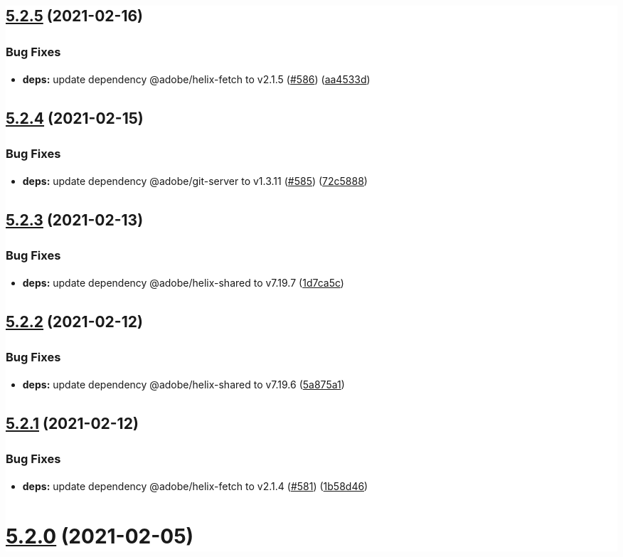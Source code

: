 ## [5.2.5](https://github.com/adobe/helix-simulator/compare/v5.2.4...v5.2.5) (2021-02-16)


### Bug Fixes

* **deps:** update dependency @adobe/helix-fetch to v2.1.5 ([#586](https://github.com/adobe/helix-simulator/issues/586)) ([aa4533d](https://github.com/adobe/helix-simulator/commit/aa4533d683ceb19c5ca68359d47e6c976bb357a8))

## [5.2.4](https://github.com/adobe/helix-simulator/compare/v5.2.3...v5.2.4) (2021-02-15)


### Bug Fixes

* **deps:** update dependency @adobe/git-server to v1.3.11 ([#585](https://github.com/adobe/helix-simulator/issues/585)) ([72c5888](https://github.com/adobe/helix-simulator/commit/72c58886840ab8cfcb34ce319a4b77bbff215adc))

## [5.2.3](https://github.com/adobe/helix-simulator/compare/v5.2.2...v5.2.3) (2021-02-13)


### Bug Fixes

* **deps:** update dependency @adobe/helix-shared to v7.19.7 ([1d7ca5c](https://github.com/adobe/helix-simulator/commit/1d7ca5c594b26da47329e3ab7fb1c682570f245b))

## [5.2.2](https://github.com/adobe/helix-simulator/compare/v5.2.1...v5.2.2) (2021-02-12)


### Bug Fixes

* **deps:** update dependency @adobe/helix-shared to v7.19.6 ([5a875a1](https://github.com/adobe/helix-simulator/commit/5a875a1eaae17e13f40abdd816d4dc3ef0de39d7))

## [5.2.1](https://github.com/adobe/helix-simulator/compare/v5.2.0...v5.2.1) (2021-02-12)


### Bug Fixes

* **deps:** update dependency @adobe/helix-fetch to v2.1.4 ([#581](https://github.com/adobe/helix-simulator/issues/581)) ([1b58d46](https://github.com/adobe/helix-simulator/commit/1b58d46a7f6702930426fb408034ce2a22785946))

# [5.2.0](https://github.com/adobe/helix-simulator/compare/v5.1.22...v5.2.0) (2021-02-05)
